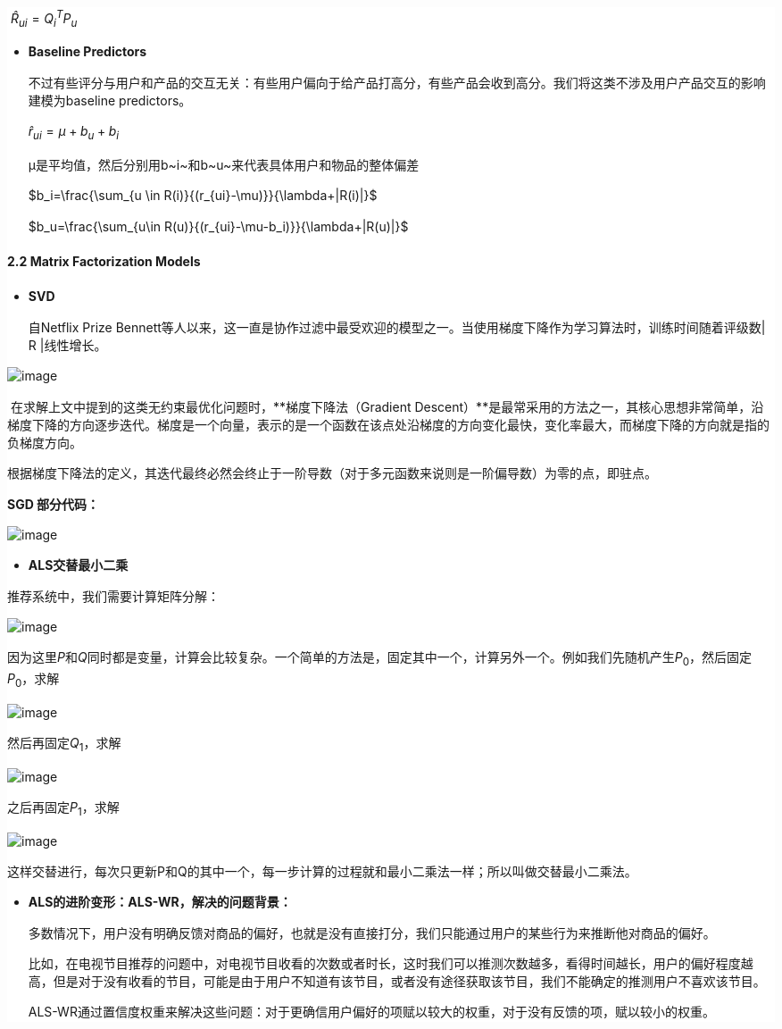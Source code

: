 ​      $\hat{R}_{ui} = Q_i^TP_u$

- **Baseline Predictors**

  不过有些评分与用户和产品的交互无关：有些用户偏向于给产品打高分，有些产品会收到高分。我们将这类不涉及用户产品交互的影响建模为baseline predictors。

  $\hat{r}_{ui} = \mu + b_u + b_i$ 

  μ是平均值，然后分别用b~i~和b~u~来代表具体用户和物品的整体偏差

  

  $b_i=\frac{\sum_{u \in R(i)}{(r_{ui}-\mu)}}{\lambda+|R(i)|}$

  $b_u=\frac{\sum_{u\in R(u)}{(r_{ui}-\mu-b_i)}}{\lambda+|R(u)|}$

#### 2.2 Matrix Factorization Models

- **SVD**

  自Netflix Prize Bennett等人以来，这一直是协作过滤中最受欢迎的模型之一。当使用梯度下降作为学习算法时，训练时间随着评级数| R |线性增长。

![image](https://wx1.sinaimg.cn/mw690/bd315bc6ly1g1xu6vamn6j204m01l0sj.jpg)

​	在求解上文中提到的这类无约束最优化问题时，**梯度下降法（Gradient Descent）**是最常采用的方法之一，其核心思想非常简单，沿梯度下降的方向逐步迭代。梯度是一个向量，表示的是一个函数在该点处沿梯度的方向变化最快，变化率最大，而梯度下降的方向就是指的负梯度方向。

根据梯度下降法的定义，其迭代最终必然会终止于一阶导数（对于多元函数来说则是一阶偏导数）为零的点，即驻点。

**SGD 部分代码：**

![image](https://ws2.sinaimg.cn/mw690/bd315bc6ly1g1xtydv8xsj20he085wfp.jpg)

- **ALS交替最小二乘**

推荐系统中，我们需要计算矩阵分解：

![image](https://ws1.sinaimg.cn/mw690/bd315bc6ly1g1z4ymxqhuj203401et8h.jpg)

因为这里$P$和$Q$同时都是变量，计算会比较复杂。一个简单的方法是，固定其中一个，计算另外一个。例如我们先随机产生$P_0$，然后固定$P_0$，求解

![image](https://ws4.sinaimg.cn/mw690/bd315bc6ly1g1z4zqc0z6j206r01emx0.jpg)

然后再固定$Q_1$，求解

![image](https://ws3.sinaimg.cn/mw690/bd315bc6ly1g1z50snja8j206i01c744.jpg)

之后再固定$P_1$，求解

![image](https://wx3.sinaimg.cn/mw690/bd315bc6ly1g1z50yrtyoj206l01dq2s.jpg)

这样交替进行，每次只更新P和Q的其中一个，每一步计算的过程就和最小二乘法一样；所以叫做交替最小二乘法。

- **ALS的进阶变形：ALS-WR，解决的问题背景：** 

  多数情况下，用户没有明确反馈对商品的偏好，也就是没有直接打分，我们只能通过用户的某些行为来推断他对商品的偏好。

  比如，在电视节目推荐的问题中，对电视节目收看的次数或者时长，这时我们可以推测次数越多，看得时间越长，用户的偏好程度越高，但是对于没有收看的节目，可能是由于用户不知道有该节目，或者没有途径获取该节目，我们不能确定的推测用户不喜欢该节目。

  ALS-WR通过置信度权重来解决这些问题：对于更确信用户偏好的项赋以较大的权重，对于没有反馈的项，赋以较小的权重。

